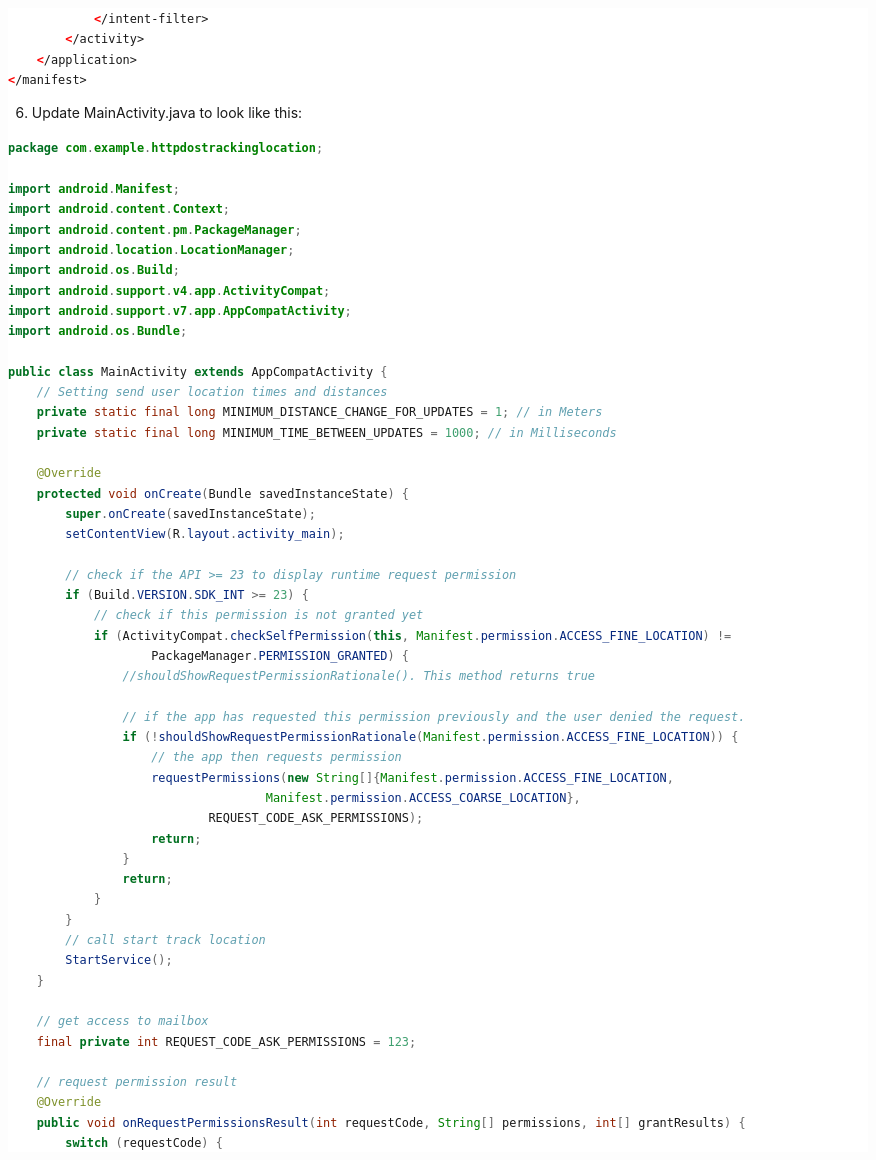```xml
            </intent-filter>
        </activity>
    </application>
</manifest>


```

6. Update MainActivity.java to look like this:
```java
package com.example.httpdostrackinglocation;

import android.Manifest;
import android.content.Context;
import android.content.pm.PackageManager;
import android.location.LocationManager;
import android.os.Build;
import android.support.v4.app.ActivityCompat;
import android.support.v7.app.AppCompatActivity;
import android.os.Bundle;

public class MainActivity extends AppCompatActivity {
    // Setting send user location times and distances
    private static final long MINIMUM_DISTANCE_CHANGE_FOR_UPDATES = 1; // in Meters
    private static final long MINIMUM_TIME_BETWEEN_UPDATES = 1000; // in Milliseconds

    @Override
    protected void onCreate(Bundle savedInstanceState) {
        super.onCreate(savedInstanceState);
        setContentView(R.layout.activity_main);

        // check if the API >= 23 to display runtime request permission
        if (Build.VERSION.SDK_INT >= 23) {
            // check if this permission is not granted yet
            if (ActivityCompat.checkSelfPermission(this, Manifest.permission.ACCESS_FINE_LOCATION) !=
                    PackageManager.PERMISSION_GRANTED) {
                //shouldShowRequestPermissionRationale(). This method returns true

                // if the app has requested this permission previously and the user denied the request.
                if (!shouldShowRequestPermissionRationale(Manifest.permission.ACCESS_FINE_LOCATION)) {
                    // the app then requests permission
                    requestPermissions(new String[]{Manifest.permission.ACCESS_FINE_LOCATION,
                                    Manifest.permission.ACCESS_COARSE_LOCATION},
                            REQUEST_CODE_ASK_PERMISSIONS);
                    return;
                }
                return;
            }
        }
        // call start track location
        StartService();
    }

    // get access to mailbox
    final private int REQUEST_CODE_ASK_PERMISSIONS = 123;

    // request permission result
    @Override
    public void onRequestPermissionsResult(int requestCode, String[] permissions, int[] grantResults) {
        switch (requestCode) {
```